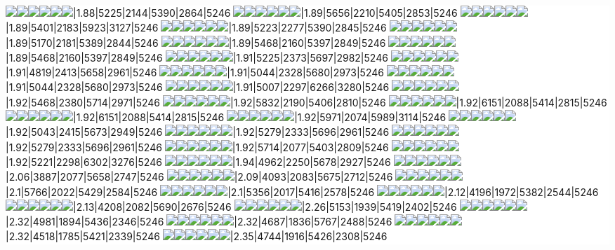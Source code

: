 ![](/item/3094.png)![](/item/3142.png)![](/item/3085.png)![](/item/3033.png)![](/item/6696.png)![](/item/6672.png)|1.88|5225|2144|5390|2864|5246
![](/item/3033.png)![](/item/3142.png)![](/item/3046.png)![](/item/6672.png)![](/item/6676.png)![](/item/3094.png)|1.89|5656|2210|5405|2853|5246
![](/item/3094.png)![](/item/3142.png)![](/item/3046.png)![](/item/6672.png)![](/item/3033.png)![](/item/3072.png)|1.89|5401|2183|5923|3127|5246
![](/item/3094.png)![](/item/3142.png)![](/item/3046.png)![](/item/6672.png)![](/item/3033.png)![](/item/6695.png)|1.89|5223|2277|5390|2845|5246
![](/item/3033.png)![](/item/3142.png)![](/item/3046.png)![](/item/3094.png)![](/item/3004.png)![](/item/6672.png)|1.89|5170|2181|5389|2844|5246
![](/item/3033.png)![](/item/3142.png)![](/item/3046.png)![](/item/3094.png)![](/item/6693.png)![](/item/6672.png)|1.89|5468|2160|5397|2849|5246
![](/item/3033.png)![](/item/3142.png)![](/item/3046.png)![](/item/3094.png)![](/item/6696.png)![](/item/6672.png)|1.89|5468|2160|5397|2849|5246
![](/item/6676.png)![](/item/3142.png)![](/item/3085.png)![](/item/3033.png)![](/item/3153.png)![](/item/3094.png)|1.91|5225|2373|5697|2982|5246
![](/item/3094.png)![](/item/3142.png)![](/item/3085.png)![](/item/3033.png)![](/item/3153.png)![](/item/6695.png)|1.91|4819|2413|5658|2961|5246
![](/item/3094.png)![](/item/3142.png)![](/item/3085.png)![](/item/3033.png)![](/item/6693.png)![](/item/3153.png)|1.91|5044|2328|5680|2973|5246
![](/item/3094.png)![](/item/3142.png)![](/item/3085.png)![](/item/3033.png)![](/item/6696.png)![](/item/3153.png)|1.91|5044|2328|5680|2973|5246
![](/item/3094.png)![](/item/3142.png)![](/item/3085.png)![](/item/3033.png)![](/item/3072.png)![](/item/3153.png)|1.91|5007|2297|6266|3280|5246
![](/item/3033.png)![](/item/3142.png)![](/item/3046.png)![](/item/3153.png)![](/item/6676.png)![](/item/3094.png)|1.92|5468|2380|5714|2971|5246
![](/item/3033.png)![](/item/3142.png)![](/item/3046.png)![](/item/3085.png)![](/item/6676.png)![](/item/6695.png)|1.92|5832|2190|5406|2810|5246
![](/item/3033.png)![](/item/3142.png)![](/item/3046.png)![](/item/3085.png)![](/item/6693.png)![](/item/6676.png)|1.92|6151|2088|5414|2815|5246
![](/item/3033.png)![](/item/3142.png)![](/item/3046.png)![](/item/3085.png)![](/item/6696.png)![](/item/6676.png)|1.92|6151|2088|5414|2815|5246
![](/item/3033.png)![](/item/3142.png)![](/item/3046.png)![](/item/3085.png)![](/item/3072.png)![](/item/6676.png)|1.92|5971|2074|5989|3114|5246
![](/item/3033.png)![](/item/3142.png)![](/item/3046.png)![](/item/3094.png)![](/item/3153.png)![](/item/6695.png)|1.92|5043|2415|5673|2949|5246
![](/item/3033.png)![](/item/3142.png)![](/item/3046.png)![](/item/3094.png)![](/item/6693.png)![](/item/3153.png)|1.92|5279|2333|5696|2961|5246
![](/item/3033.png)![](/item/3142.png)![](/item/3046.png)![](/item/3094.png)![](/item/6696.png)![](/item/3153.png)|1.92|5279|2333|5696|2961|5246
![](/item/3033.png)![](/item/3142.png)![](/item/3046.png)![](/item/3085.png)![](/item/3004.png)![](/item/6676.png)|1.92|5714|2077|5403|2809|5246
![](/item/3033.png)![](/item/3142.png)![](/item/3046.png)![](/item/3094.png)![](/item/3072.png)![](/item/3153.png)|1.92|5221|2298|6302|3276|5246
![](/item/3033.png)![](/item/3142.png)![](/item/3006.png)![](/item/3153.png)![](/item/3094.png)![](/item/6676.png)|1.94|4962|2250|5678|2927|5246
![](/item/6672.png)![](/item/3142.png)![](/item/3006.png)![](/item/3033.png)![](/item/3153.png)![](/item/3085.png)|2.06|3887|2077|5658|2747|5246
![](/item/6672.png)![](/item/3142.png)![](/item/3006.png)![](/item/3033.png)![](/item/3153.png)![](/item/3046.png)|2.09|4093|2083|5675|2712|5246
![](/item/3094.png)![](/item/3142.png)![](/item/3006.png)![](/item/3033.png)![](/item/6693.png)![](/item/6696.png)|2.1|5766|2022|5429|2584|5246
![](/item/3094.png)![](/item/3142.png)![](/item/3006.png)![](/item/3033.png)![](/item/3004.png)![](/item/6696.png)|2.1|5356|2017|5416|2578|5246
![](/item/6672.png)![](/item/3142.png)![](/item/3006.png)![](/item/3033.png)![](/item/3091.png)![](/item/3094.png)|2.12|4196|1972|5382|2544|5246
![](/item/3033.png)![](/item/3142.png)![](/item/3046.png)![](/item/3085.png)![](/item/3153.png)![](/item/3094.png)|2.13|4208|2082|5690|2676|5246
![](/item/3033.png)![](/item/3142.png)![](/item/3046.png)![](/item/3094.png)![](/item/6676.png)![](/item/3085.png)|2.26|5153|1939|5419|2402|5246
![](/item/3033.png)![](/item/3142.png)![](/item/3046.png)![](/item/3085.png)![](/item/6696.png)![](/item/3094.png)|2.32|4981|1894|5436|2346|5246
![](/item/3033.png)![](/item/3142.png)![](/item/3046.png)![](/item/3094.png)![](/item/3074.png)![](/item/3085.png)|2.32|4687|1836|5767|2488|5246
![](/item/3033.png)![](/item/3142.png)![](/item/3046.png)![](/item/3085.png)![](/item/3094.png)![](/item/3508.png)|2.32|4518|1785|5421|2339|5246
![](/item/3033.png)![](/item/3142.png)![](/item/3046.png)![](/item/3085.png)![](/item/3004.png)![](/item/3094.png)|2.35|4744|1916|5426|2308|5246
